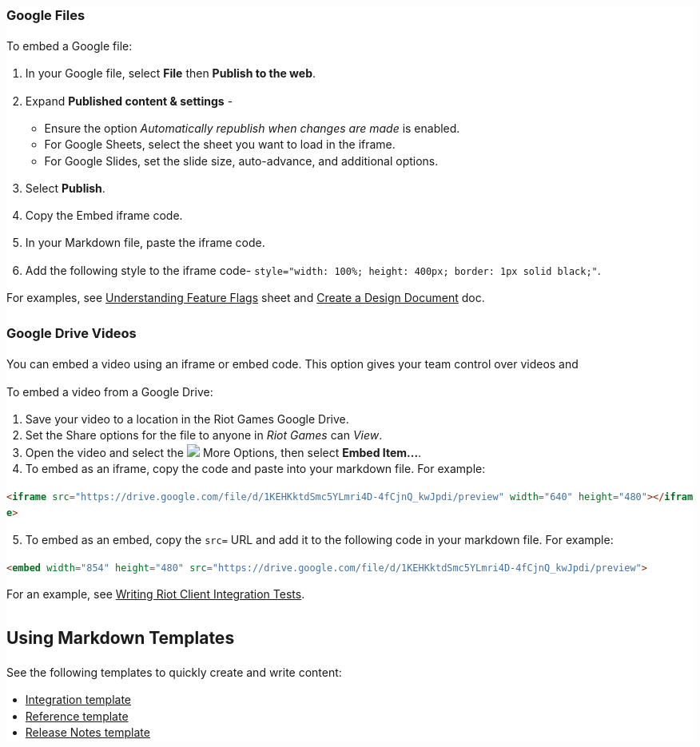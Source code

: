 ### Google Files

To embed a Google file:

1. In your Google file, select **File** then **Publish to the web**.
2. Expand **Published content & settings** -

    * Ensure the option *Automatically republish when changes are made* is enabled. 
    * For Google Sheets, select the sheet you want to load in the iframe.
    * For Google Slides, set the slide size, auto-advance, and additional options.

3. Select **Publish**.
4. Copy the Embed iframe code.
5. In your Markdown file, paste the iframe code. 
6. Add the following style to the iframe code- `style="width: 100%; height: 400px; border: 1px solid black;"`.

For examples, see [Understanding Feature Flags](/developer-docs/developing-the-riot-games-api/test-riot-games-api/understanding-feature-flags) sheet and [Create a Design Document](/docs/integrate-player-support-tools/ps-tool-integration-process/review-designs-for-feature-lock#creating-a-design-document) doc.

### Google Drive Videos

You can embed a video using an iframe or embed code. This option gives your team control over videos and 

To embed a video from a Google Drive:

1. Save your video to a location in the Riot Games Google Drive.
2. Set the Share options for the file to anyone in *Riot Games* can *View*.
3. Open the video and select the ![](/static/icons/more-options.png) More Options, then select **Embed Item...**.
4. To embed as an iframe, copy the code and paste into your markdown file. For example:

  ```html
  <iframe src="https://drive.google.com/file/d/1KEHKktdSmc5YLmri4D-4fCjnQ_kwJpdi/preview" width="640" height="480"></iframe>
  ```

5. To embed as an embed, copy the `src=` URL and add it to the following code in your markdown file. For example:

  ```html
  <embed width="854" height="480" src="https://drive.google.com/file/d/1KEHKktdSmc5YLmri4D-4fCjnQ_kwJpdi/preview">
  ```

For an example, see [Writing Riot Client Integration Tests](/developer-docs/developing-the-riot-games-api/test-riot-games-api/writing-riot-client-integration-tests).

## Using Markdown Templates

See the following templates to quickly create and write content:

* [Integration template](/docs/contribute-documentation/integration-template)
* [Reference template](/docs/contribute-documentation/reference-template)
* [Release Notes template](/docs/contribute-documentation/release-notes-template)
